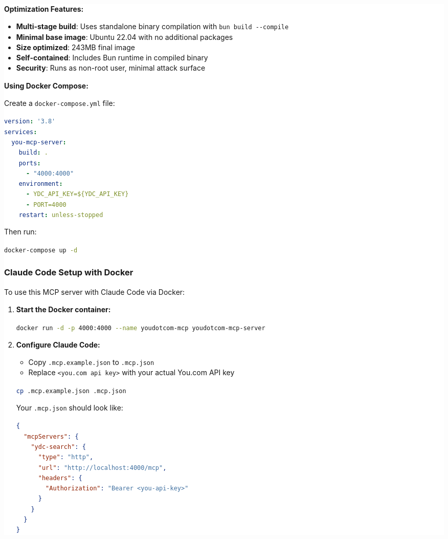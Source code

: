 **Optimization Features:**
- **Multi-stage build**: Uses standalone binary compilation with `bun build --compile`
- **Minimal base image**: Ubuntu 22.04 with no additional packages
- **Size optimized**: 243MB final image
- **Self-contained**: Includes Bun runtime in compiled binary
- **Security**: Runs as non-root user, minimal attack surface

**Using Docker Compose:**

Create a `docker-compose.yml` file:
```yaml
version: '3.8'
services:
  you-mcp-server:
    build: .
    ports:
      - "4000:4000"
    environment:
      - YDC_API_KEY=${YDC_API_KEY}
      - PORT=4000
    restart: unless-stopped
```

Then run:
```bash
docker-compose up -d
```

### Claude Code Setup with Docker

To use this MCP server with Claude Code via Docker:

1. **Start the Docker container:**
   ```bash
   docker run -d -p 4000:4000 --name youdotcom-mcp youdotcom-mcp-server
   ```

2. **Configure Claude Code:**
   - Copy `.mcp.example.json` to `.mcp.json`
   - Replace `<you.com api key>` with your actual You.com API key

   ```bash
   cp .mcp.example.json .mcp.json
   ```

   Your `.mcp.json` should look like:
   ```json
   {
     "mcpServers": {
       "ydc-search": {
         "type": "http",
         "url": "http://localhost:4000/mcp",
         "headers": {
           "Authorization": "Bearer <you-api-key>"
         }
       }
     }
   }
   ```
